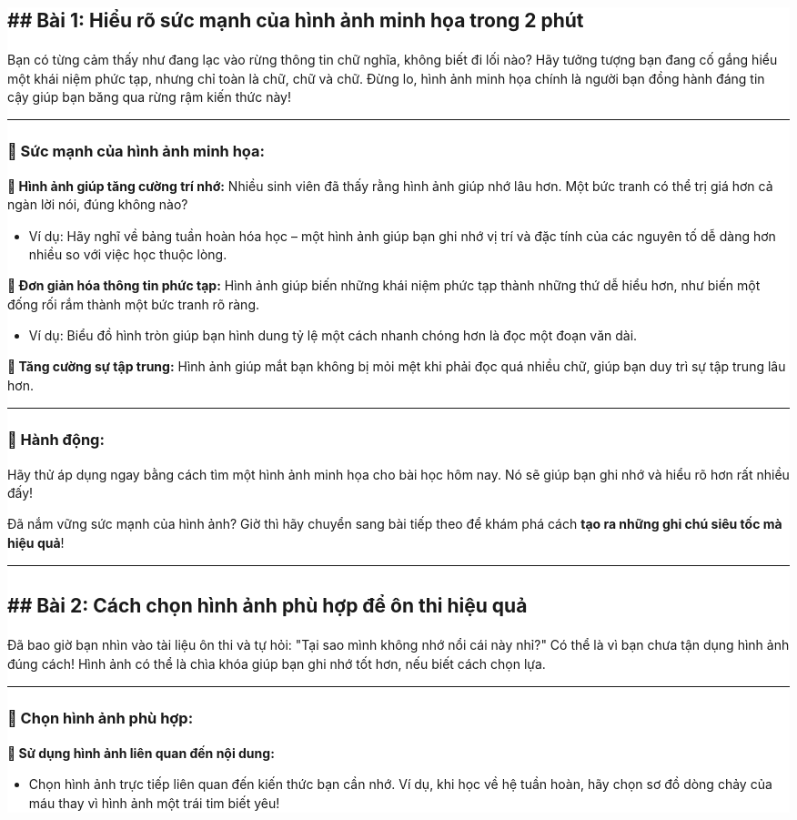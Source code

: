 ## ## Bài 1: Hiểu rõ sức mạnh của hình ảnh minh họa trong 2 phút

Bạn có từng cảm thấy như đang lạc vào rừng thông tin chữ nghĩa, không biết đi lối nào? Hãy tưởng tượng bạn đang cố gắng hiểu một khái niệm phức tạp, nhưng chỉ toàn là chữ, chữ và chữ. Đừng lo, hình ảnh minh họa chính là người bạn đồng hành đáng tin cậy giúp bạn băng qua rừng rậm kiến thức này!

---

### 📌 Sức mạnh của hình ảnh minh họa:

**🔹 Hình ảnh giúp tăng cường trí nhớ:**
Nhiều sinh viên đã thấy rằng hình ảnh giúp nhớ lâu hơn. Một bức tranh có thể trị giá hơn cả ngàn lời nói, đúng không nào?

- Ví dụ: Hãy nghĩ về bảng tuần hoàn hóa học – một hình ảnh giúp bạn ghi nhớ vị trí và đặc tính của các nguyên tố dễ dàng hơn nhiều so với việc học thuộc lòng.

**🔹 Đơn giản hóa thông tin phức tạp:**
Hình ảnh giúp biến những khái niệm phức tạp thành những thứ dễ hiểu hơn, như biến một đống rối rắm thành một bức tranh rõ ràng.

- Ví dụ: Biểu đồ hình tròn giúp bạn hình dung tỷ lệ một cách nhanh chóng hơn là đọc một đoạn văn dài.

**🔹 Tăng cường sự tập trung:**
Hình ảnh giúp mắt bạn không bị mỏi mệt khi phải đọc quá nhiều chữ, giúp bạn duy trì sự tập trung lâu hơn.

---

### 🚀 Hành động:

Hãy thử áp dụng ngay bằng cách tìm một hình ảnh minh họa cho bài học hôm nay. Nó sẽ giúp bạn ghi nhớ và hiểu rõ hơn rất nhiều đấy!

Đã nắm vững sức mạnh của hình ảnh? Giờ thì hãy chuyển sang bài tiếp theo để khám phá cách **tạo ra những ghi chú siêu tốc mà hiệu quả**!

---
## ## Bài 2: Cách chọn hình ảnh phù hợp để ôn thi hiệu quả  

Đã bao giờ bạn nhìn vào tài liệu ôn thi và tự hỏi: "Tại sao mình không nhớ nổi cái này nhỉ?" Có thể là vì bạn chưa tận dụng hình ảnh đúng cách! Hình ảnh có thể là chìa khóa giúp bạn ghi nhớ tốt hơn, nếu biết cách chọn lựa. 

---

### 📌 Chọn hình ảnh phù hợp:

**🔹 Sử dụng hình ảnh liên quan đến nội dung:**
- Chọn hình ảnh trực tiếp liên quan đến kiến thức bạn cần nhớ. Ví dụ, khi học về hệ tuần hoàn, hãy chọn sơ đồ dòng chảy của máu thay vì hình ảnh một trái tim biết yêu!
